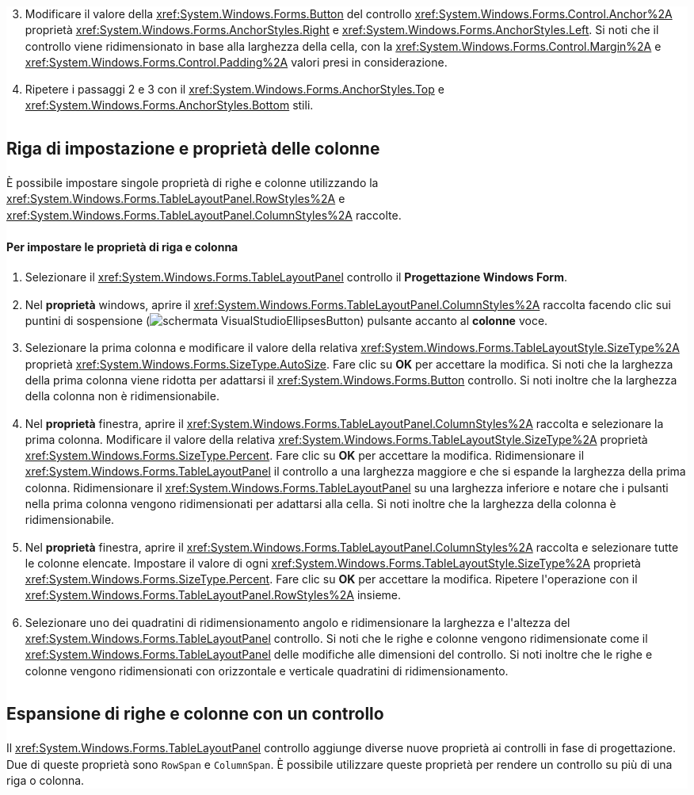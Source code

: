 3.  Modificare il valore della <xref:System.Windows.Forms.Button> del controllo <xref:System.Windows.Forms.Control.Anchor%2A> proprietà <xref:System.Windows.Forms.AnchorStyles.Right> e <xref:System.Windows.Forms.AnchorStyles.Left>. Si noti che il controllo viene ridimensionato in base alla larghezza della cella, con la <xref:System.Windows.Forms.Control.Margin%2A> e <xref:System.Windows.Forms.Control.Padding%2A> valori presi in considerazione.  
  
4.  Ripetere i passaggi 2 e 3 con il <xref:System.Windows.Forms.AnchorStyles.Top> e <xref:System.Windows.Forms.AnchorStyles.Bottom> stili.  
  
## <a name="setting-row-and-column-properties"></a>Riga di impostazione e proprietà delle colonne  
 È possibile impostare singole proprietà di righe e colonne utilizzando la <xref:System.Windows.Forms.TableLayoutPanel.RowStyles%2A> e <xref:System.Windows.Forms.TableLayoutPanel.ColumnStyles%2A> raccolte.  
  
#### <a name="to-set-row-and-column-properties"></a>Per impostare le proprietà di riga e colonna  
  
1.  Selezionare il <xref:System.Windows.Forms.TableLayoutPanel> controllo il **Progettazione Windows Form**.  
  
2.  Nel **proprietà** windows, aprire il <xref:System.Windows.Forms.TableLayoutPanel.ColumnStyles%2A> raccolta facendo clic sui puntini di sospensione (![schermata VisualStudioEllipsesButton](../../../../docs/framework/winforms/media/vbellipsesbutton.png "vbEllipsesButton")) pulsante accanto al **colonne** voce.  
  
3.  Selezionare la prima colonna e modificare il valore della relativa <xref:System.Windows.Forms.TableLayoutStyle.SizeType%2A> proprietà <xref:System.Windows.Forms.SizeType.AutoSize>. Fare clic su **OK** per accettare la modifica. Si noti che la larghezza della prima colonna viene ridotta per adattarsi il <xref:System.Windows.Forms.Button> controllo. Si noti inoltre che la larghezza della colonna non è ridimensionabile.  
  
4.  Nel **proprietà** finestra, aprire il <xref:System.Windows.Forms.TableLayoutPanel.ColumnStyles%2A> raccolta e selezionare la prima colonna. Modificare il valore della relativa <xref:System.Windows.Forms.TableLayoutStyle.SizeType%2A> proprietà <xref:System.Windows.Forms.SizeType.Percent>. Fare clic su **OK** per accettare la modifica. Ridimensionare il <xref:System.Windows.Forms.TableLayoutPanel> il controllo a una larghezza maggiore e che si espande la larghezza della prima colonna. Ridimensionare il <xref:System.Windows.Forms.TableLayoutPanel> su una larghezza inferiore e notare che i pulsanti nella prima colonna vengono ridimensionati per adattarsi alla cella. Si noti inoltre che la larghezza della colonna è ridimensionabile.  
  
5.  Nel **proprietà** finestra, aprire il <xref:System.Windows.Forms.TableLayoutPanel.ColumnStyles%2A> raccolta e selezionare tutte le colonne elencate. Impostare il valore di ogni <xref:System.Windows.Forms.TableLayoutStyle.SizeType%2A> proprietà <xref:System.Windows.Forms.SizeType.Percent>. Fare clic su **OK** per accettare la modifica. Ripetere l'operazione con il <xref:System.Windows.Forms.TableLayoutPanel.RowStyles%2A> insieme.  
  
6.  Selezionare uno dei quadratini di ridimensionamento angolo e ridimensionare la larghezza e l'altezza del <xref:System.Windows.Forms.TableLayoutPanel> controllo. Si noti che le righe e colonne vengono ridimensionate come il <xref:System.Windows.Forms.TableLayoutPanel> delle modifiche alle dimensioni del controllo. Si noti inoltre che le righe e colonne vengono ridimensionati con orizzontale e verticale quadratini di ridimensionamento.  
  
## <a name="spanning-rows-and-columns-with-a-control"></a>Espansione di righe e colonne con un controllo  
 Il <xref:System.Windows.Forms.TableLayoutPanel> controllo aggiunge diverse nuove proprietà ai controlli in fase di progettazione. Due di queste proprietà sono `RowSpan` e `ColumnSpan`. È possibile utilizzare queste proprietà per rendere un controllo su più di una riga o colonna.  
  